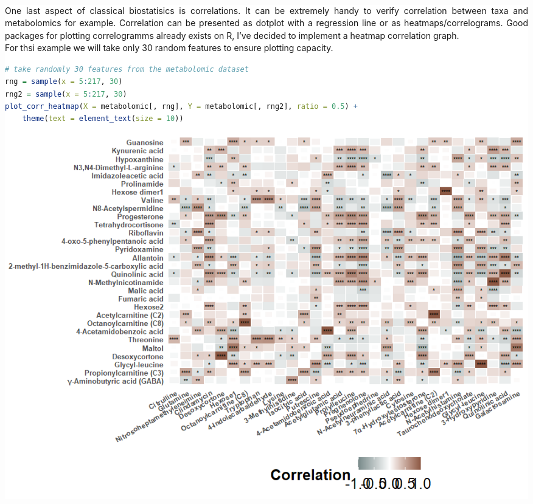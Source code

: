 <div style="text-align: justify">

One last aspect of classical biostatisics is correlations. It can be
extremely handy to verify correlation between taxa and metabolomics for
example. Correlation can be presented as dotplot with a regression line
or as heatmaps/correlograms. Good packages for plotting correlogramms
already exists on R, I’ve decided to implement a heatmap correlation
graph.  
For thsi example we will take only 30 random features to ensure plotting
capacity.

</div>

``` r
# take randomly 30 features from the metabolomic dataset
rng = sample(x = 5:217, 30)
rng2 = sample(x = 5:217, 30)
plot_corr_heatmap(X = metabolomic[, rng], Y = metabolomic[, rng2], ratio = 0.5) +
    theme(text = element_text(size = 10))
```

<img src="ImmuMicrobiome_book_files/figure-gfm/correlation 1-1.png" style="display: block; margin: auto;" />
